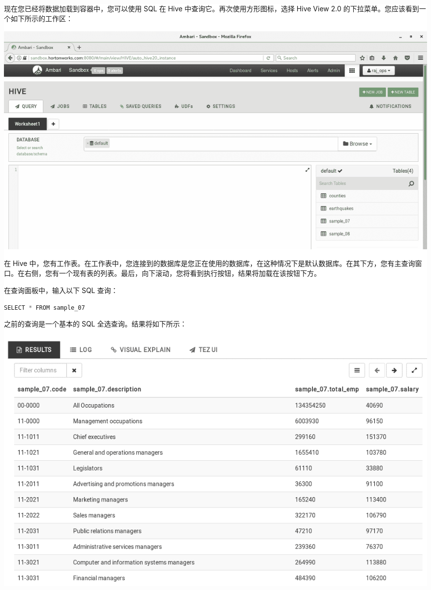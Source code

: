 现在您已经将数据加载到容器中，您可以使用 SQL 在 Hive 中查询它。再次使用方形图标，选择 Hive View 2.0 的下拉菜单。您应该看到一个如下所示的工作区：

![图片](img/384475d8-8bd7-4fc7-93e9-3d5d53389ba0.png)

在 Hive 中，您有工作表。在工作表中，您连接到的数据库是您正在使用的数据库，在这种情况下是默认数据库。在其下方，您有主查询窗口。在右侧，您有一个现有表的列表。最后，向下滚动，您将看到执行按钮，结果将加载在该按钮下方。

在查询面板中，输入以下 SQL 查询：

```py
SELECT * FROM sample_07
```

之前的查询是一个基本的 SQL 全选查询。结果将如下所示：

![图片](img/5d00e72c-b222-454c-93bc-ca3253e11597.png)
